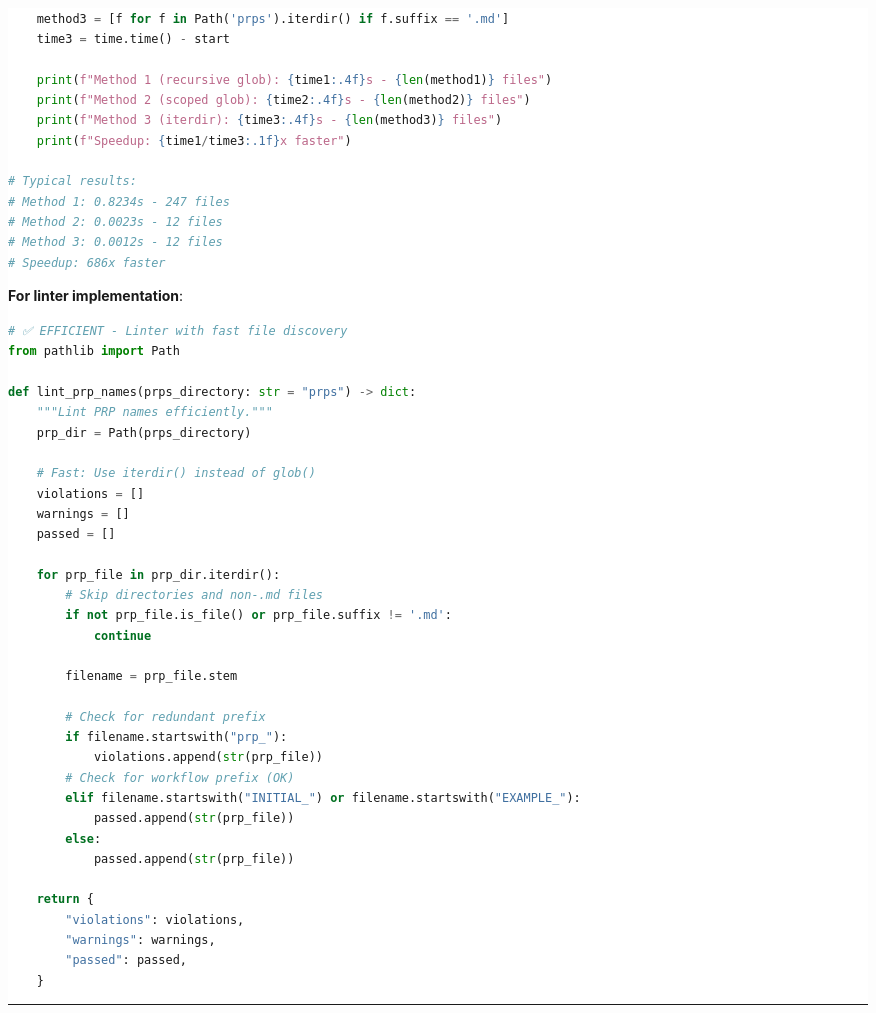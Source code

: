 ```python
    method3 = [f for f in Path('prps').iterdir() if f.suffix == '.md']
    time3 = time.time() - start

    print(f"Method 1 (recursive glob): {time1:.4f}s - {len(method1)} files")
    print(f"Method 2 (scoped glob): {time2:.4f}s - {len(method2)} files")
    print(f"Method 3 (iterdir): {time3:.4f}s - {len(method3)} files")
    print(f"Speedup: {time1/time3:.1f}x faster")

# Typical results:
# Method 1: 0.8234s - 247 files
# Method 2: 0.0023s - 12 files
# Method 3: 0.0012s - 12 files
# Speedup: 686x faster
```

**For linter implementation**:
```python
# ✅ EFFICIENT - Linter with fast file discovery
from pathlib import Path

def lint_prp_names(prps_directory: str = "prps") -> dict:
    """Lint PRP names efficiently."""
    prp_dir = Path(prps_directory)

    # Fast: Use iterdir() instead of glob()
    violations = []
    warnings = []
    passed = []

    for prp_file in prp_dir.iterdir():
        # Skip directories and non-.md files
        if not prp_file.is_file() or prp_file.suffix != '.md':
            continue

        filename = prp_file.stem

        # Check for redundant prefix
        if filename.startswith("prp_"):
            violations.append(str(prp_file))
        # Check for workflow prefix (OK)
        elif filename.startswith("INITIAL_") or filename.startswith("EXAMPLE_"):
            passed.append(str(prp_file))
        else:
            passed.append(str(prp_file))

    return {
        "violations": violations,
        "warnings": warnings,
        "passed": passed,
    }
```

---